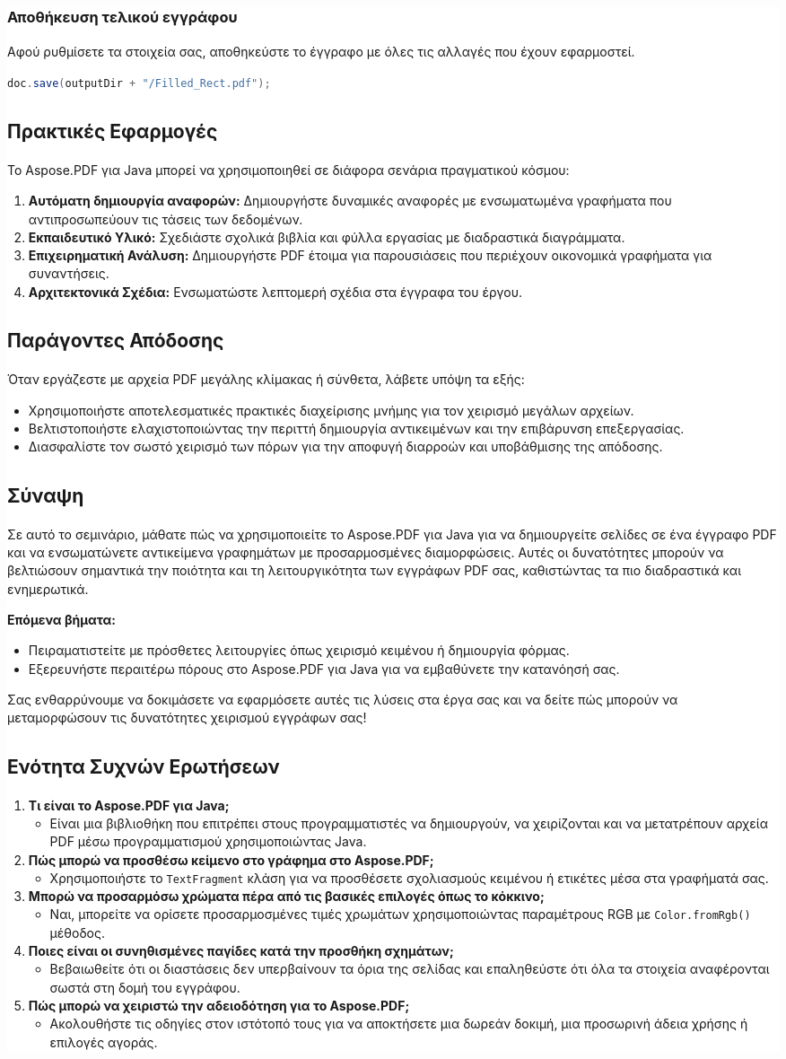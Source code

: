 ### Αποθήκευση τελικού εγγράφου
Αφού ρυθμίσετε τα στοιχεία σας, αποθηκεύστε το έγγραφο με όλες τις αλλαγές που έχουν εφαρμοστεί.
```java
doc.save(outputDir + "/Filled_Rect.pdf");
```

## Πρακτικές Εφαρμογές

Το Aspose.PDF για Java μπορεί να χρησιμοποιηθεί σε διάφορα σενάρια πραγματικού κόσμου:
1. **Αυτόματη δημιουργία αναφορών:** Δημιουργήστε δυναμικές αναφορές με ενσωματωμένα γραφήματα που αντιπροσωπεύουν τις τάσεις των δεδομένων.
2. **Εκπαιδευτικό Υλικό:** Σχεδιάστε σχολικά βιβλία και φύλλα εργασίας με διαδραστικά διαγράμματα.
3. **Επιχειρηματική Ανάλυση:** Δημιουργήστε PDF έτοιμα για παρουσιάσεις που περιέχουν οικονομικά γραφήματα για συναντήσεις.
4. **Αρχιτεκτονικά Σχέδια:** Ενσωματώστε λεπτομερή σχέδια στα έγγραφα του έργου.

## Παράγοντες Απόδοσης
Όταν εργάζεστε με αρχεία PDF μεγάλης κλίμακας ή σύνθετα, λάβετε υπόψη τα εξής:
- Χρησιμοποιήστε αποτελεσματικές πρακτικές διαχείρισης μνήμης για τον χειρισμό μεγάλων αρχείων.
- Βελτιστοποιήστε ελαχιστοποιώντας την περιττή δημιουργία αντικειμένων και την επιβάρυνση επεξεργασίας.
- Διασφαλίστε τον σωστό χειρισμό των πόρων για την αποφυγή διαρροών και υποβάθμισης της απόδοσης.

## Σύναψη
Σε αυτό το σεμινάριο, μάθατε πώς να χρησιμοποιείτε το Aspose.PDF για Java για να δημιουργείτε σελίδες σε ένα έγγραφο PDF και να ενσωματώνετε αντικείμενα γραφημάτων με προσαρμοσμένες διαμορφώσεις. Αυτές οι δυνατότητες μπορούν να βελτιώσουν σημαντικά την ποιότητα και τη λειτουργικότητα των εγγράφων PDF σας, καθιστώντας τα πιο διαδραστικά και ενημερωτικά.

**Επόμενα βήματα:**
- Πειραματιστείτε με πρόσθετες λειτουργίες όπως χειρισμό κειμένου ή δημιουργία φόρμας.
- Εξερευνήστε περαιτέρω πόρους στο Aspose.PDF για Java για να εμβαθύνετε την κατανόησή σας.

Σας ενθαρρύνουμε να δοκιμάσετε να εφαρμόσετε αυτές τις λύσεις στα έργα σας και να δείτε πώς μπορούν να μεταμορφώσουν τις δυνατότητες χειρισμού εγγράφων σας!

## Ενότητα Συχνών Ερωτήσεων
1. **Τι είναι το Aspose.PDF για Java;**
   - Είναι μια βιβλιοθήκη που επιτρέπει στους προγραμματιστές να δημιουργούν, να χειρίζονται και να μετατρέπουν αρχεία PDF μέσω προγραμματισμού χρησιμοποιώντας Java.
2. **Πώς μπορώ να προσθέσω κείμενο στο γράφημα στο Aspose.PDF;**
   - Χρησιμοποιήστε το `TextFragment` κλάση για να προσθέσετε σχολιασμούς κειμένου ή ετικέτες μέσα στα γραφήματά σας.
3. **Μπορώ να προσαρμόσω χρώματα πέρα από τις βασικές επιλογές όπως το κόκκινο;**
   - Ναι, μπορείτε να ορίσετε προσαρμοσμένες τιμές χρωμάτων χρησιμοποιώντας παραμέτρους RGB με `Color.fromRgb()` μέθοδος.
4. **Ποιες είναι οι συνηθισμένες παγίδες κατά την προσθήκη σχημάτων;**
   - Βεβαιωθείτε ότι οι διαστάσεις δεν υπερβαίνουν τα όρια της σελίδας και επαληθεύστε ότι όλα τα στοιχεία αναφέρονται σωστά στη δομή του εγγράφου.
5. **Πώς μπορώ να χειριστώ την αδειοδότηση για το Aspose.PDF;**
   - Ακολουθήστε τις οδηγίες στον ιστότοπό τους για να αποκτήσετε μια δωρεάν δοκιμή, μια προσωρινή άδεια χρήσης ή επιλογές αγοράς.
